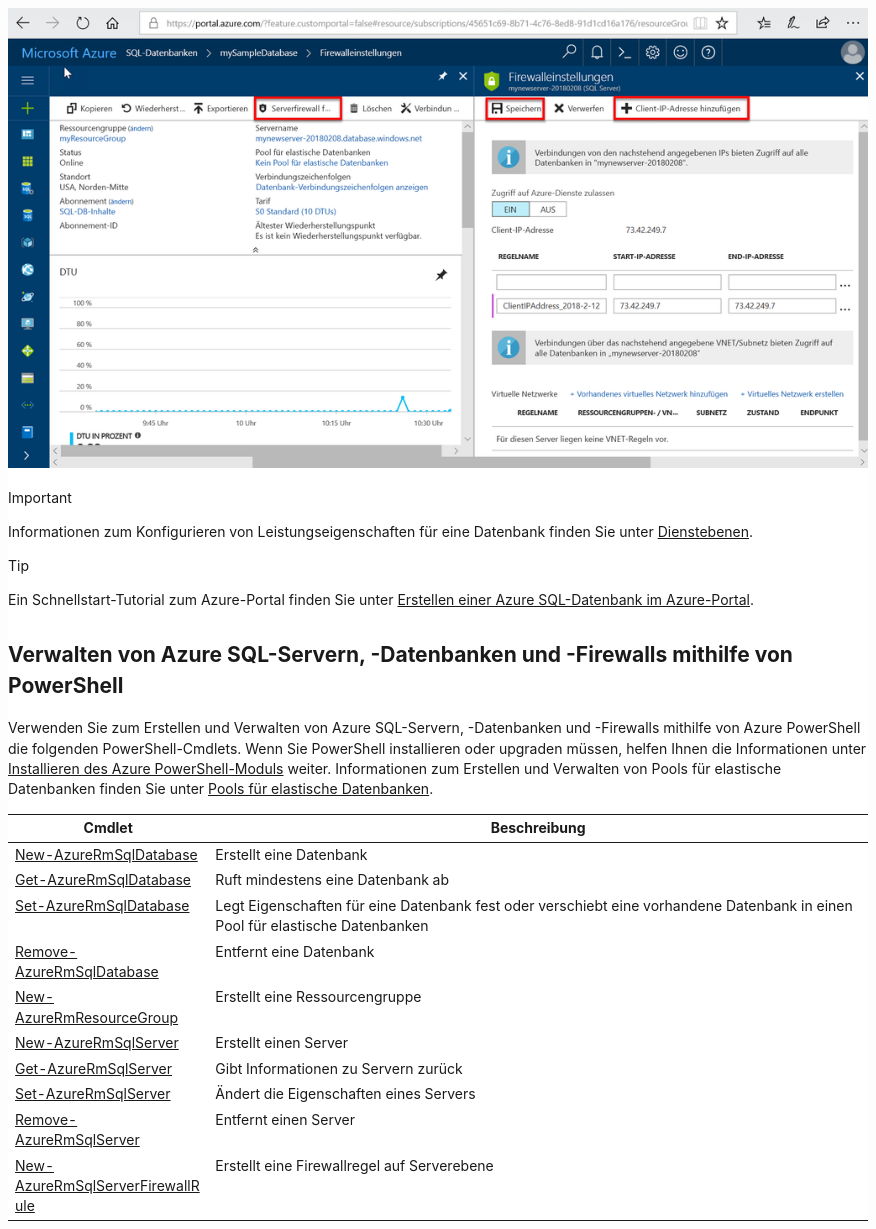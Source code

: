    ![Serverfirewallregel](./media/sql-database-get-started-portal/server-firewall-rule.png) 

> [!IMPORTANT]
> Informationen zum Konfigurieren von Leistungseigenschaften für eine Datenbank finden Sie unter [Dienstebenen](sql-database-service-tiers.md).
>

> [!TIP]
> Ein Schnellstart-Tutorial zum Azure-Portal finden Sie unter [Erstellen einer Azure SQL-Datenbank im Azure-Portal](sql-database-get-started-portal.md).
>

## <a name="manage-azure-sql-servers-databases-and-firewalls-using-powershell"></a>Verwalten von Azure SQL-Servern, -Datenbanken und -Firewalls mithilfe von PowerShell

Verwenden Sie zum Erstellen und Verwalten von Azure SQL-Servern, -Datenbanken und -Firewalls mithilfe von Azure PowerShell die folgenden PowerShell-Cmdlets. Wenn Sie PowerShell installieren oder upgraden müssen, helfen Ihnen die Informationen unter [Installieren des Azure PowerShell-Moduls](/powershell/azure/install-azurerm-ps) weiter. Informationen zum Erstellen und Verwalten von Pools für elastische Datenbanken finden Sie unter [Pools für elastische Datenbanken](sql-database-elastic-pool.md).

| Cmdlet | Beschreibung |
| --- | --- |
|[New-AzureRmSqlDatabase](/powershell/module/azurerm.sql/new-azurermsqldatabase)|Erstellt eine Datenbank |
|[Get-AzureRmSqlDatabase](/powershell/module/azurerm.sql/get-azurermsqldatabase)|Ruft mindestens eine Datenbank ab|
|[Set-AzureRmSqlDatabase](/powershell/module/azurerm.sql/set-azurermsqldatabase)|Legt Eigenschaften für eine Datenbank fest oder verschiebt eine vorhandene Datenbank in einen Pool für elastische Datenbanken|
|[Remove-AzureRmSqlDatabase](/powershell/module/azurerm.sql/remove-azurermsqldatabase)|Entfernt eine Datenbank|
|[New-AzureRmResourceGroup](/powershell/module/azurerm.resources/new-azurermresourcegroup)|Erstellt eine Ressourcengruppe
|[New-AzureRmSqlServer](/powershell/module/azurerm.sql/new-azurermsqlserver)|Erstellt einen Server|
|[Get-AzureRmSqlServer](/powershell/module/azurerm.sql/get-azurermsqlserver)|Gibt Informationen zu Servern zurück|
|[Set-AzureRmSqlServer](https://docs.microsoft.com/en-us/powershell/module/azurerm.sql/set-azurermsqlserver)|Ändert die Eigenschaften eines Servers|
|[Remove-AzureRmSqlServer](/powershell/module/azurerm.sql/remove-azurermsqlserver)|Entfernt einen Server|
|[New-AzureRmSqlServerFirewallRule](/powershell/module/azurerm.sql/new-azurermsqlserverfirewallrule)|Erstellt eine Firewallregel auf Serverebene |